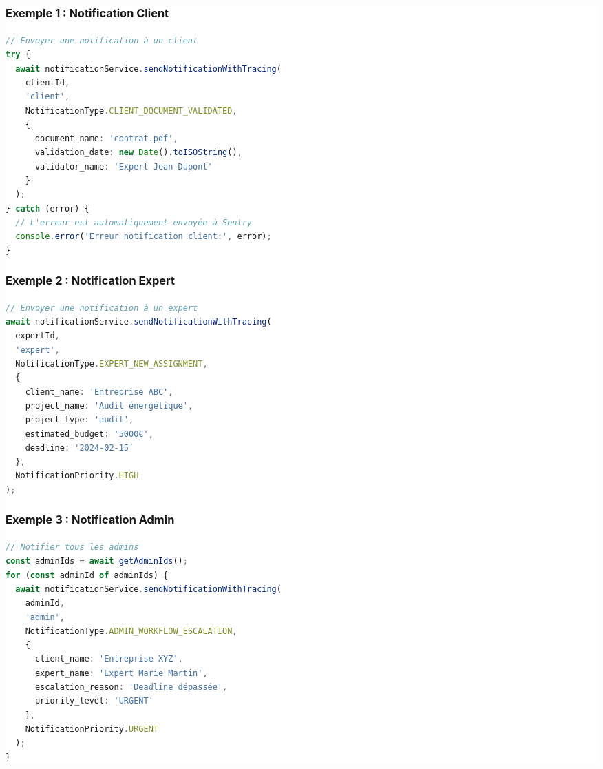 ### **Exemple 1 : Notification Client**
```typescript
// Envoyer une notification à un client
try {
  await notificationService.sendNotificationWithTracing(
    clientId,
    'client',
    NotificationType.CLIENT_DOCUMENT_VALIDATED,
    {
      document_name: 'contrat.pdf',
      validation_date: new Date().toISOString(),
      validator_name: 'Expert Jean Dupont'
    }
  );
} catch (error) {
  // L'erreur est automatiquement envoyée à Sentry
  console.error('Erreur notification client:', error);
}
```

### **Exemple 2 : Notification Expert**
```typescript
// Envoyer une notification à un expert
await notificationService.sendNotificationWithTracing(
  expertId,
  'expert',
  NotificationType.EXPERT_NEW_ASSIGNMENT,
  {
    client_name: 'Entreprise ABC',
    project_name: 'Audit énergétique',
    project_type: 'audit',
    estimated_budget: '5000€',
    deadline: '2024-02-15'
  },
  NotificationPriority.HIGH
);
```

### **Exemple 3 : Notification Admin**
```typescript
// Notifier tous les admins
const adminIds = await getAdminIds();
for (const adminId of adminIds) {
  await notificationService.sendNotificationWithTracing(
    adminId,
    'admin',
    NotificationType.ADMIN_WORKFLOW_ESCALATION,
    {
      client_name: 'Entreprise XYZ',
      expert_name: 'Expert Marie Martin',
      escalation_reason: 'Deadline dépassée',
      priority_level: 'URGENT'
    },
    NotificationPriority.URGENT
  );
}
```
